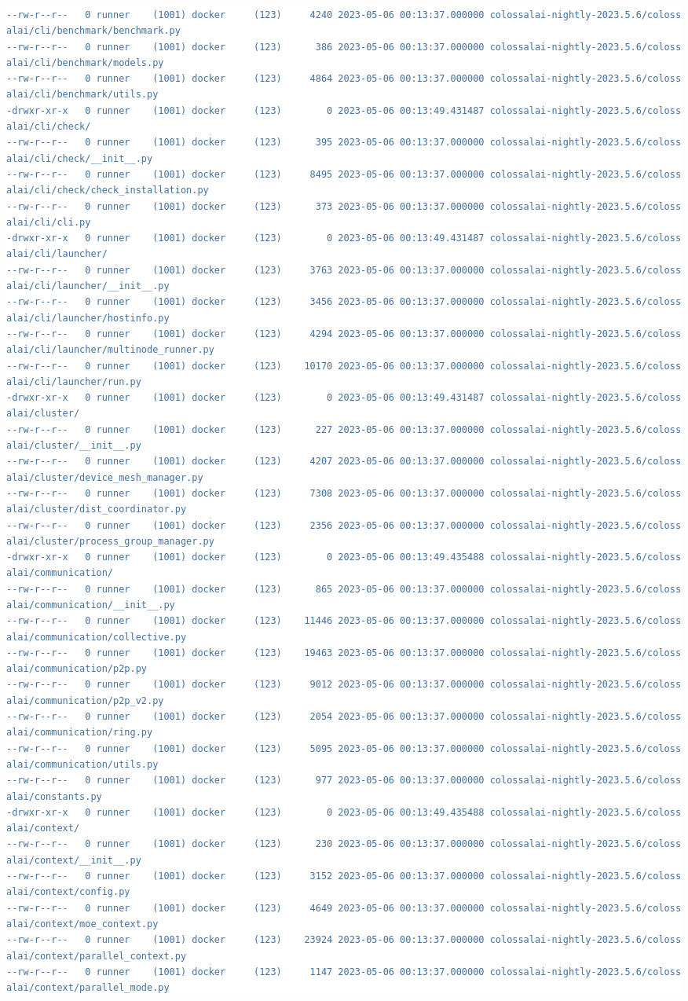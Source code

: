 ```diff
--rw-r--r--   0 runner    (1001) docker     (123)     4240 2023-05-06 00:13:37.000000 colossalai-nightly-2023.5.6/colossalai/cli/benchmark/benchmark.py
--rw-r--r--   0 runner    (1001) docker     (123)      386 2023-05-06 00:13:37.000000 colossalai-nightly-2023.5.6/colossalai/cli/benchmark/models.py
--rw-r--r--   0 runner    (1001) docker     (123)     4864 2023-05-06 00:13:37.000000 colossalai-nightly-2023.5.6/colossalai/cli/benchmark/utils.py
-drwxr-xr-x   0 runner    (1001) docker     (123)        0 2023-05-06 00:13:49.431487 colossalai-nightly-2023.5.6/colossalai/cli/check/
--rw-r--r--   0 runner    (1001) docker     (123)      395 2023-05-06 00:13:37.000000 colossalai-nightly-2023.5.6/colossalai/cli/check/__init__.py
--rw-r--r--   0 runner    (1001) docker     (123)     8495 2023-05-06 00:13:37.000000 colossalai-nightly-2023.5.6/colossalai/cli/check/check_installation.py
--rw-r--r--   0 runner    (1001) docker     (123)      373 2023-05-06 00:13:37.000000 colossalai-nightly-2023.5.6/colossalai/cli/cli.py
-drwxr-xr-x   0 runner    (1001) docker     (123)        0 2023-05-06 00:13:49.431487 colossalai-nightly-2023.5.6/colossalai/cli/launcher/
--rw-r--r--   0 runner    (1001) docker     (123)     3763 2023-05-06 00:13:37.000000 colossalai-nightly-2023.5.6/colossalai/cli/launcher/__init__.py
--rw-r--r--   0 runner    (1001) docker     (123)     3456 2023-05-06 00:13:37.000000 colossalai-nightly-2023.5.6/colossalai/cli/launcher/hostinfo.py
--rw-r--r--   0 runner    (1001) docker     (123)     4294 2023-05-06 00:13:37.000000 colossalai-nightly-2023.5.6/colossalai/cli/launcher/multinode_runner.py
--rw-r--r--   0 runner    (1001) docker     (123)    10170 2023-05-06 00:13:37.000000 colossalai-nightly-2023.5.6/colossalai/cli/launcher/run.py
-drwxr-xr-x   0 runner    (1001) docker     (123)        0 2023-05-06 00:13:49.431487 colossalai-nightly-2023.5.6/colossalai/cluster/
--rw-r--r--   0 runner    (1001) docker     (123)      227 2023-05-06 00:13:37.000000 colossalai-nightly-2023.5.6/colossalai/cluster/__init__.py
--rw-r--r--   0 runner    (1001) docker     (123)     4207 2023-05-06 00:13:37.000000 colossalai-nightly-2023.5.6/colossalai/cluster/device_mesh_manager.py
--rw-r--r--   0 runner    (1001) docker     (123)     7308 2023-05-06 00:13:37.000000 colossalai-nightly-2023.5.6/colossalai/cluster/dist_coordinator.py
--rw-r--r--   0 runner    (1001) docker     (123)     2356 2023-05-06 00:13:37.000000 colossalai-nightly-2023.5.6/colossalai/cluster/process_group_manager.py
-drwxr-xr-x   0 runner    (1001) docker     (123)        0 2023-05-06 00:13:49.435488 colossalai-nightly-2023.5.6/colossalai/communication/
--rw-r--r--   0 runner    (1001) docker     (123)      865 2023-05-06 00:13:37.000000 colossalai-nightly-2023.5.6/colossalai/communication/__init__.py
--rw-r--r--   0 runner    (1001) docker     (123)    11446 2023-05-06 00:13:37.000000 colossalai-nightly-2023.5.6/colossalai/communication/collective.py
--rw-r--r--   0 runner    (1001) docker     (123)    19463 2023-05-06 00:13:37.000000 colossalai-nightly-2023.5.6/colossalai/communication/p2p.py
--rw-r--r--   0 runner    (1001) docker     (123)     9012 2023-05-06 00:13:37.000000 colossalai-nightly-2023.5.6/colossalai/communication/p2p_v2.py
--rw-r--r--   0 runner    (1001) docker     (123)     2054 2023-05-06 00:13:37.000000 colossalai-nightly-2023.5.6/colossalai/communication/ring.py
--rw-r--r--   0 runner    (1001) docker     (123)     5095 2023-05-06 00:13:37.000000 colossalai-nightly-2023.5.6/colossalai/communication/utils.py
--rw-r--r--   0 runner    (1001) docker     (123)      977 2023-05-06 00:13:37.000000 colossalai-nightly-2023.5.6/colossalai/constants.py
-drwxr-xr-x   0 runner    (1001) docker     (123)        0 2023-05-06 00:13:49.435488 colossalai-nightly-2023.5.6/colossalai/context/
--rw-r--r--   0 runner    (1001) docker     (123)      230 2023-05-06 00:13:37.000000 colossalai-nightly-2023.5.6/colossalai/context/__init__.py
--rw-r--r--   0 runner    (1001) docker     (123)     3152 2023-05-06 00:13:37.000000 colossalai-nightly-2023.5.6/colossalai/context/config.py
--rw-r--r--   0 runner    (1001) docker     (123)     4649 2023-05-06 00:13:37.000000 colossalai-nightly-2023.5.6/colossalai/context/moe_context.py
--rw-r--r--   0 runner    (1001) docker     (123)    23924 2023-05-06 00:13:37.000000 colossalai-nightly-2023.5.6/colossalai/context/parallel_context.py
--rw-r--r--   0 runner    (1001) docker     (123)     1147 2023-05-06 00:13:37.000000 colossalai-nightly-2023.5.6/colossalai/context/parallel_mode.py
```